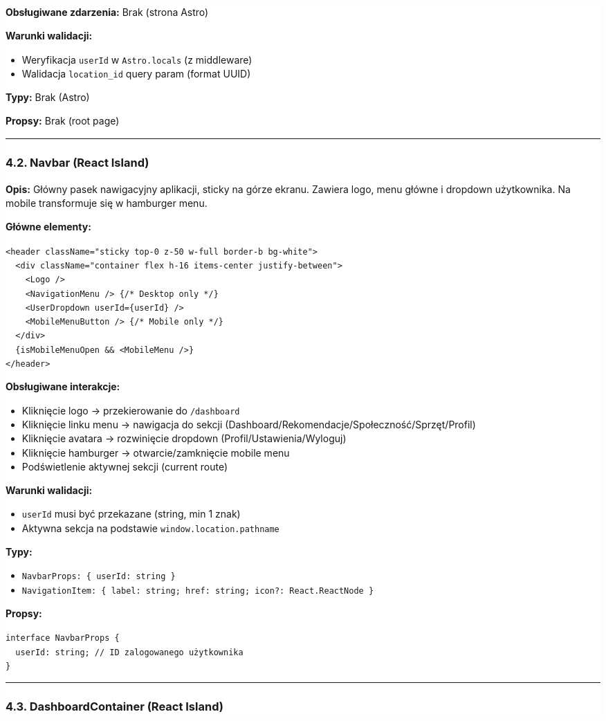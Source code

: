 **Obsługiwane zdarzenia:** Brak (strona Astro)

**Warunki walidacji:**
- Weryfikacja `userId` w `Astro.locals` (z middleware)
- Walidacja `location_id` query param (format UUID)

**Typy:** Brak (Astro)

**Propsy:** Brak (root page)

---

### 4.2. Navbar (React Island)

**Opis:** Główny pasek nawigacyjny aplikacji, sticky na górze ekranu. Zawiera logo, menu główne i dropdown użytkownika. Na mobile transformuje się w hamburger menu.

**Główne elementy:**
```tsx
<header className="sticky top-0 z-50 w-full border-b bg-white">
  <div className="container flex h-16 items-center justify-between">
    <Logo />
    <NavigationMenu /> {/* Desktop only */}
    <UserDropdown userId={userId} />
    <MobileMenuButton /> {/* Mobile only */}
  </div>
  {isMobileMenuOpen && <MobileMenu />}
</header>
```

**Obsługiwane interakcje:**
- Kliknięcie logo → przekierowanie do `/dashboard`
- Kliknięcie linku menu → nawigacja do sekcji (Dashboard/Rekomendacje/Społeczność/Sprzęt/Profil)
- Kliknięcie avatara → rozwinięcie dropdown (Profil/Ustawienia/Wyloguj)
- Kliknięcie hamburger → otwarcie/zamknięcie mobile menu
- Podświetlenie aktywnej sekcji (current route)

**Warunki walidacji:**
- `userId` musi być przekazane (string, min 1 znak)
- Aktywna sekcja na podstawie `window.location.pathname`

**Typy:**
- `NavbarProps: { userId: string }`
- `NavigationItem: { label: string; href: string; icon?: React.ReactNode }`

**Propsy:**
```tsx
interface NavbarProps {
  userId: string; // ID zalogowanego użytkownika
}
```

---

### 4.3. DashboardContainer (React Island)
